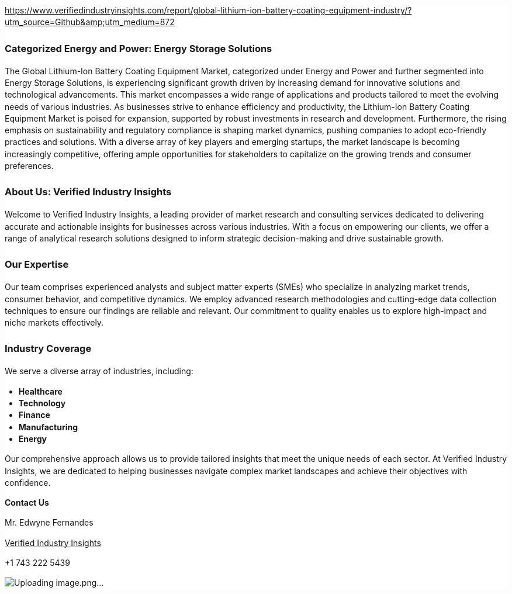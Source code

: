 </strong><a href="https://www.verifiedindustryinsights.com/report/global-lithium-ion-battery-coating-equipment-industry/?utm_source=Github&amp;utm_medium=872">https://www.verifiedindustryinsights.com/report/global-lithium-ion-battery-coating-equipment-industry/?utm_source=Github&amp;utm_medium=872</a>&nbsp;</p><h3>Categorized Energy and Power: Energy Storage Solutions </h3><p>The Global Lithium-Ion Battery Coating Equipment Market, categorized under Energy and Power and further segmented into Energy Storage Solutions, is experiencing significant growth driven by increasing demand for innovative solutions and technological advancements. This market encompasses a wide range of applications and products tailored to meet the evolving needs of various industries. As businesses strive to enhance efficiency and productivity, the Lithium-Ion Battery Coating Equipment Market is poised for expansion, supported by robust investments in research and development. Furthermore, the rising emphasis on sustainability and regulatory compliance is shaping market dynamics, pushing companies to adopt eco-friendly practices and solutions. With a diverse array of key players and emerging startups, the market landscape is becoming increasingly competitive, offering ample opportunities for stakeholders to capitalize on the growing trends and consumer preferences.</p><h3>About Us: Verified Industry Insights</h3><p>Welcome to Verified Industry Insights, a leading provider of market research and consulting services dedicated to delivering accurate and actionable insights for businesses across various industries. With a focus on empowering our clients, we offer a range of analytical research solutions designed to inform strategic decision-making and drive sustainable growth.</p><h3>Our Expertise</h3><p>Our team comprises experienced analysts and subject matter experts (SMEs) who specialize in analyzing market trends, consumer behavior, and competitive dynamics. We employ advanced research methodologies and cutting-edge data collection techniques to ensure our findings are reliable and relevant. Our commitment to quality enables us to explore high-impact and niche markets effectively.</p><h3>Industry Coverage</h3><p>We serve a diverse array of industries, including:</p><ul><li><strong>Healthcare</strong></li><li><strong>Technology</strong></li><li><strong>Finance</strong></li><li><strong>Manufacturing</strong></li><li><strong>Energy</strong></li></ul><p>Our comprehensive approach allows us to provide tailored insights that meet the unique needs of each sector. At Verified Industry Insights, we are dedicated to helping businesses navigate complex market landscapes and achieve their objectives with confidence.</p><p><strong>Contact Us</strong></p><p>Mr. Edwyne Fernandes</p><p><a href="https://www.verifiedindustryinsights.com/">Verified Industry Insights</a></p><p>+1 743 222 5439</p>
![Uploading image.png…]()
